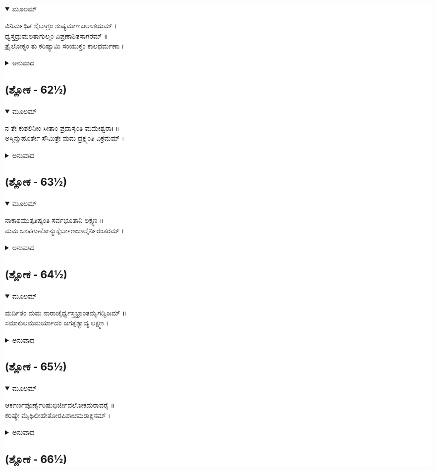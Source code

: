 
<details open><summary>ಮೂಲಮ್</summary>

ವಿನಿರ್ಮಥಿತ ಶೈಲಾಗ್ರಂ ಶುಷ್ಯಮಾಣಜಲಾಶಯಮ್ ।  
ಧ್ವಸ್ತದ್ರುಮಲತಾಗುಲ್ಮಂ ವಿಪ್ರಣಾಶಿತಸಾಗರಮ್ ॥  
ತ್ರೈಲೋಕ್ಯಂ ತು ಕರಿಷ್ಯಾಮಿ ಸಂಯುಕ್ತಂ ಕಾಲಧರ್ಮಣಾ ।
</details>

<details><summary>ಅನುವಾದ</summary></details>

## (ಶ್ಲೋಕ - 62½)


<details open><summary>ಮೂಲಮ್</summary>

ನ ತೇ ಕುಶಲಿನೀಂ ಸೀತಾಂ ಪ್ರದಾಸ್ಯಂತಿ ಮಮೇಶ್ವರಾಃ ॥  
ಅಸ್ಮಿನ್ಮುಹೂರ್ತೇ ಸೌಮಿತ್ರೇ ಮಮ ದ್ರಕ್ಷ್ಯಂತಿ ವಿಕ್ರಮಮ್ ।
</details>

<details><summary>ಅನುವಾದ</summary></details>

## (ಶ್ಲೋಕ - 63½)


<details open><summary>ಮೂಲಮ್</summary>

ನಾಕಾಶಮುತ್ಪತಿಷ್ಯಂತಿ ಸರ್ವಭೂತಾನಿ ಲಕ್ಷ್ಮಣ ॥  
ಮಮ ಚಾಪಗುಣೋನ್ಮುಕ್ತೈರ್ಬಾಣಜಾಲೈರ್ನಿರಂತರಮ್ ।
</details>

<details><summary>ಅನುವಾದ</summary></details>

## (ಶ್ಲೋಕ - 64½)


<details open><summary>ಮೂಲಮ್</summary>

ಮರ್ದಿತಂ ಮಮ ನಾರಾಚೈರ್ಧ್ವಸ್ತಭ್ರಾಂತಮೃಗದ್ವಿಜಮ್ ॥  
ಸಮಾಕುಲಮಮರ್ಯಾದಂ ಜಗತ್ಪಶ್ಯಾದ್ಯ ಲಕ್ಷ್ಮಣ ।
</details>

<details><summary>ಅನುವಾದ</summary></details>

## (ಶ್ಲೋಕ - 65½)


<details open><summary>ಮೂಲಮ್</summary>

ಆರ್ಕರ್ಣಪೂರ್ಣೈರಿಷುಭಿರ್ಜೀವಲೋಕದುರಾವರೈ ॥  
ಕರಿಷ್ಯೇ ಮೈಥಿಲೀಹೇತೋರಪಿಶಾಚಮರಾಕ್ಷಸಮ್ ।
</details>

<details><summary>ಅನುವಾದ</summary></details>

## (ಶ್ಲೋಕ - 66½)

